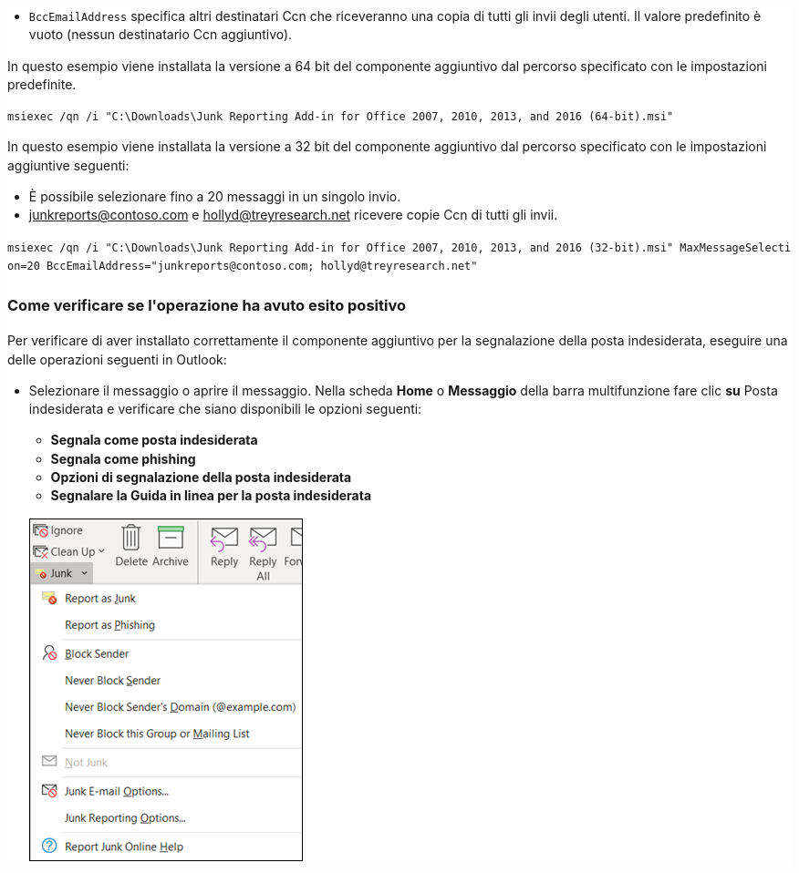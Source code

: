    - `BccEmailAddress` specifica altri destinatari Ccn che riceveranno una copia di tutti gli invii degli utenti. Il valore predefinito è vuoto (nessun destinatario Ccn aggiuntivo).

   In questo esempio viene installata la versione a 64 bit del componente aggiuntivo dal percorso specificato con le impostazioni predefinite.

   ```dos
   msiexec /qn /i "C:\Downloads\Junk Reporting Add-in for Office 2007, 2010, 2013, and 2016 (64-bit).msi"
   ```

   In questo esempio viene installata la versione a 32 bit del componente aggiuntivo dal percorso specificato con le impostazioni aggiuntive seguenti:

   - È possibile selezionare fino a 20 messaggi in un singolo invio.
   - junkreports@contoso.com e hollyd@treyresearch.net ricevere copie Ccn di tutti gli invii.

   ```dos
   msiexec /qn /i "C:\Downloads\Junk Reporting Add-in for Office 2007, 2010, 2013, and 2016 (32-bit).msi" MaxMessageSelection=20 BccEmailAddress="junkreports@contoso.com; hollyd@treyresearch.net"
   ```

### <a name="how-do-you-know-this-worked"></a>Come verificare se l'operazione ha avuto esito positivo

Per verificare di aver installato correttamente il componente aggiuntivo per la segnalazione della posta indesiderata, eseguire una delle operazioni seguenti in Outlook:

- Selezionare il messaggio o aprire il messaggio. Nella scheda **Home** o **Messaggio** della barra multifunzione fare clic **su** Posta indesiderata e verificare che siano disponibili le opzioni seguenti:

  - **Segnala come posta indesiderata**
  - **Segnala come phishing**
  - **Opzioni di segnalazione della posta indesiderata**
  - **Segnalare la Guida in linea per la posta indesiderata**

  ![Segnalare posta indesiderata o phishing dalla barra multifunzione](../../media/junk-email-reporting-ribbon.png)
